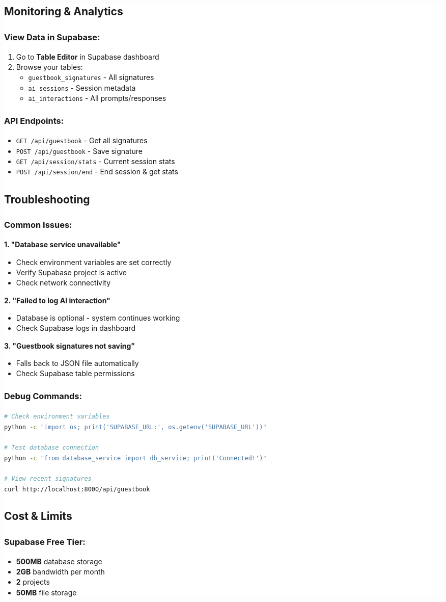 ## Monitoring & Analytics

### View Data in Supabase:
1. Go to **Table Editor** in Supabase dashboard
2. Browse your tables:
   - `guestbook_signatures` - All signatures
   - `ai_sessions` - Session metadata
   - `ai_interactions` - All prompts/responses

### API Endpoints:
- `GET /api/guestbook` - Get all signatures
- `POST /api/guestbook` - Save signature
- `GET /api/session/stats` - Current session stats
- `POST /api/session/end` - End session & get stats

## Troubleshooting

### Common Issues:

**1. "Database service unavailable"**
- Check environment variables are set correctly
- Verify Supabase project is active
- Check network connectivity

**2. "Failed to log AI interaction"**
- Database is optional - system continues working
- Check Supabase logs in dashboard

**3. "Guestbook signatures not saving"**
- Falls back to JSON file automatically
- Check Supabase table permissions

### Debug Commands:
```bash
# Check environment variables
python -c "import os; print('SUPABASE_URL:', os.getenv('SUPABASE_URL'))"

# Test database connection
python -c "from database_service import db_service; print('Connected!')"

# View recent signatures
curl http://localhost:8000/api/guestbook
```

## Cost & Limits

### Supabase Free Tier:
- **500MB** database storage
- **2GB** bandwidth per month
- **2** projects
- **50MB** file storage
